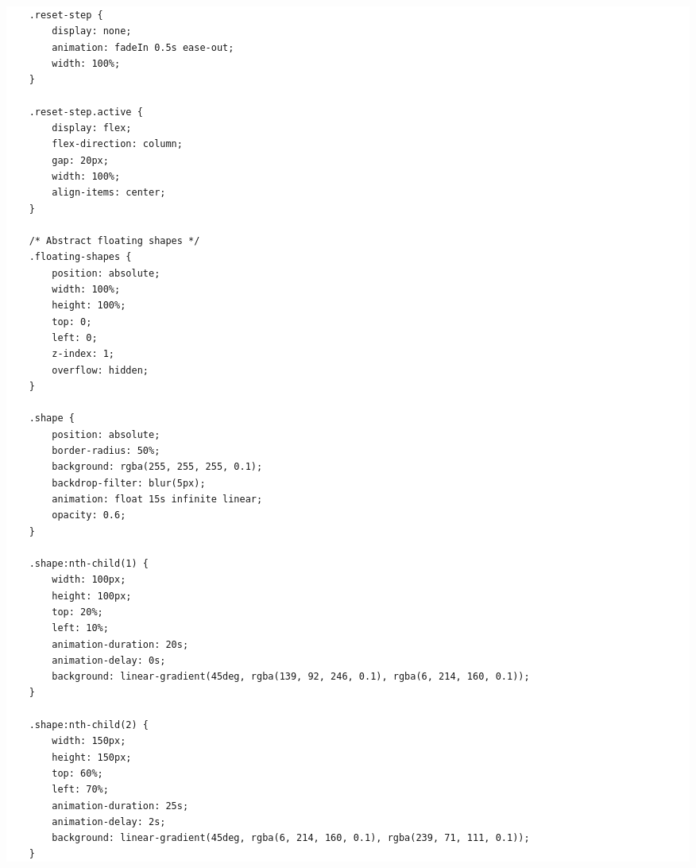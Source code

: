         .reset-step {
            display: none;
            animation: fadeIn 0.5s ease-out;
            width: 100%;
        }
        
        .reset-step.active {
            display: flex;
            flex-direction: column;
            gap: 20px;
            width: 100%;
            align-items: center;
        }
        
        /* Abstract floating shapes */
        .floating-shapes {
            position: absolute;
            width: 100%;
            height: 100%;
            top: 0;
            left: 0;
            z-index: 1;
            overflow: hidden;
        }
        
        .shape {
            position: absolute;
            border-radius: 50%;
            background: rgba(255, 255, 255, 0.1);
            backdrop-filter: blur(5px);
            animation: float 15s infinite linear;
            opacity: 0.6;
        }
        
        .shape:nth-child(1) {
            width: 100px;
            height: 100px;
            top: 20%;
            left: 10%;
            animation-duration: 20s;
            animation-delay: 0s;
            background: linear-gradient(45deg, rgba(139, 92, 246, 0.1), rgba(6, 214, 160, 0.1));
        }
        
        .shape:nth-child(2) {
            width: 150px;
            height: 150px;
            top: 60%;
            left: 70%;
            animation-duration: 25s;
            animation-delay: 2s;
            background: linear-gradient(45deg, rgba(6, 214, 160, 0.1), rgba(239, 71, 111, 0.1));
        }
        